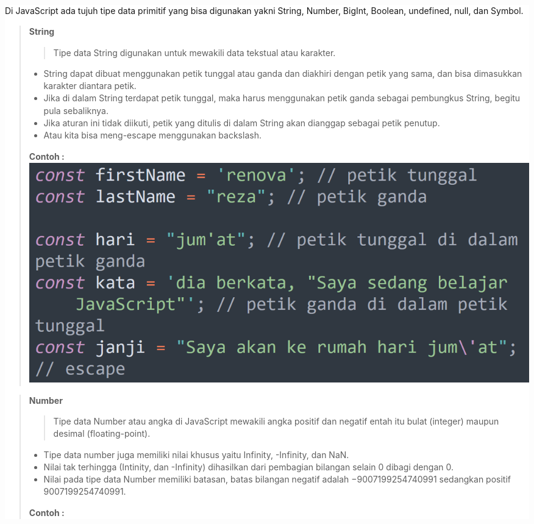 Di JavaScript ada tujuh tipe data primitif yang bisa digunakan yakni String, Number, BigInt, Boolean, undefined, null, dan Symbol.

> **String**
> > Tipe data String digunakan untuk mewakili data tekstual atau karakter.
> - String dapat dibuat menggunakan petik tunggal atau ganda dan diakhiri dengan petik yang sama, dan bisa dimasukkan karakter diantara petik.
> - Jika di dalam String terdapat petik tunggal, maka harus menggunakan petik ganda sebagai pembungkus String, begitu pula sebaliknya.
> - Jika aturan ini tidak diikuti, petik yang ditulis di dalam String akan dianggap sebagai petik penutup.
> - Atau kita bisa meng-escape menggunakan backslash.
>
> **Contoh :**
> ![String](img/string.png)

> **Number**
> > Tipe data Number atau angka di JavaScript mewakili angka positif dan negatif entah itu bulat (integer) maupun desimal (floating-point).
> - Tipe data number juga memiliki nilai khusus yaitu Infinity, -Infinity, dan NaN.
> - Nilai tak terhingga (Intinity, dan -Infinity) dihasilkan dari pembagian bilangan selain 0 dibagi dengan 0.
> - Nilai pada tipe data Number memiliki batasan, batas bilangan negatif adalah −9007199254740991 sedangkan positif 9007199254740991.
> 
> **Contoh :**